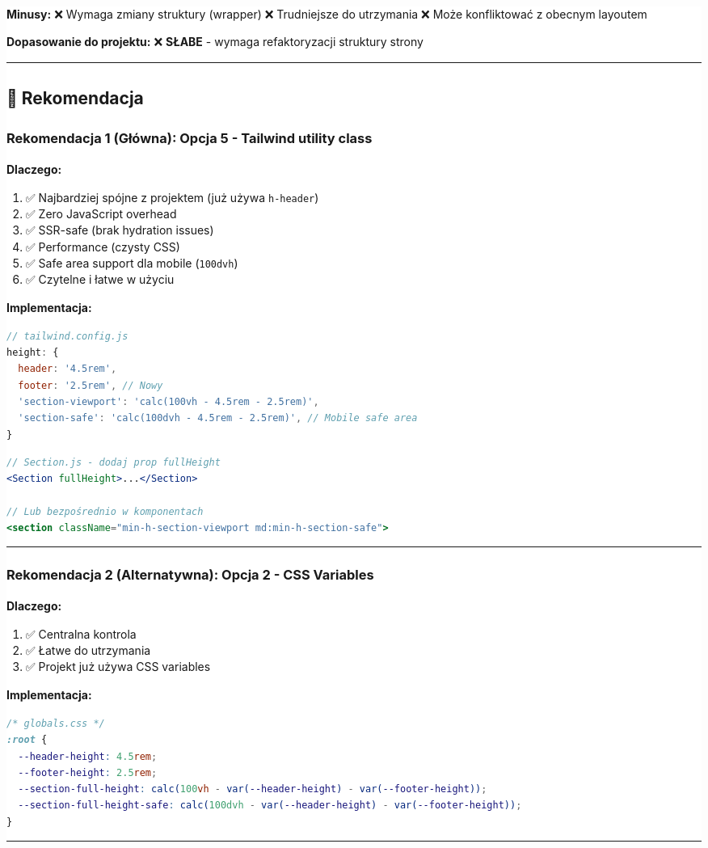 **Minusy:**
❌ Wymaga zmiany struktury (wrapper)
❌ Trudniejsze do utrzymania
❌ Może konfliktować z obecnym layoutem

**Dopasowanie do projektu:**
❌ **SŁABE** - wymaga refaktoryzacji struktury strony

---

## 🎯 Rekomendacja

### **Rekomendacja 1 (Główna): Opcja 5 - Tailwind utility class**

**Dlaczego:**
1. ✅ Najbardziej spójne z projektem (już używa `h-header`)
2. ✅ Zero JavaScript overhead
3. ✅ SSR-safe (brak hydration issues)
4. ✅ Performance (czysty CSS)
5. ✅ Safe area support dla mobile (`100dvh`)
6. ✅ Czytelne i łatwe w użyciu

**Implementacja:**
```js
// tailwind.config.js
height: {
  header: '4.5rem',
  footer: '2.5rem', // Nowy
  'section-viewport': 'calc(100vh - 4.5rem - 2.5rem)',
  'section-safe': 'calc(100dvh - 4.5rem - 2.5rem)', // Mobile safe area
}
```

```jsx
// Section.js - dodaj prop fullHeight
<Section fullHeight>...</Section>

// Lub bezpośrednio w komponentach
<section className="min-h-section-viewport md:min-h-section-safe">
```

---

### **Rekomendacja 2 (Alternatywna): Opcja 2 - CSS Variables**

**Dlaczego:**
1. ✅ Centralna kontrola
2. ✅ Łatwe do utrzymania
3. ✅ Projekt już używa CSS variables

**Implementacja:**
```css
/* globals.css */
:root {
  --header-height: 4.5rem;
  --footer-height: 2.5rem;
  --section-full-height: calc(100vh - var(--header-height) - var(--footer-height));
  --section-full-height-safe: calc(100dvh - var(--header-height) - var(--footer-height));
}
```

---